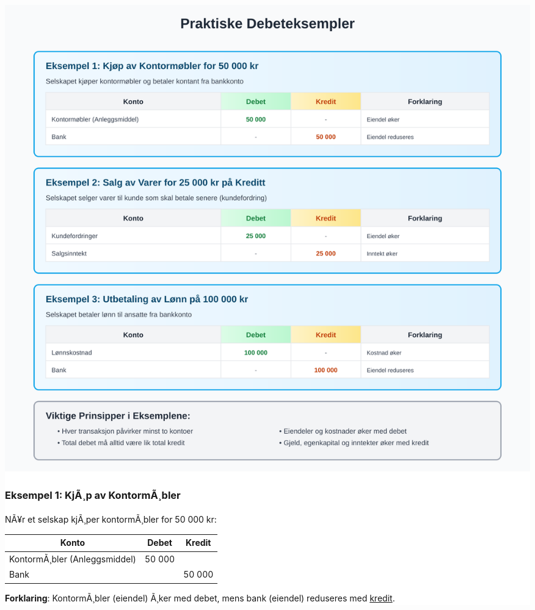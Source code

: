![Praktiske Debeteksempler](praktiske-debeteksempler.svg)

### Eksempel 1: KjÃ¸p av KontormÃ¸bler

NÃ¥r et selskap kjÃ¸per kontormÃ¸bler for 50 000 kr:

| Konto | Debet | Kredit |
|-------|-------|--------|
| KontormÃ¸bler (Anleggsmiddel) | 50 000 | |
| Bank | | 50 000 |

**Forklaring**: KontormÃ¸bler (eiendel) Ã¸ker med debet, mens bank (eiendel) reduseres med [kredit](/blogs/regnskap/hva-er-kreditere "Hva er Kreditere? En Komplett Guide til Kreditering i Regnskap og Kontering").
